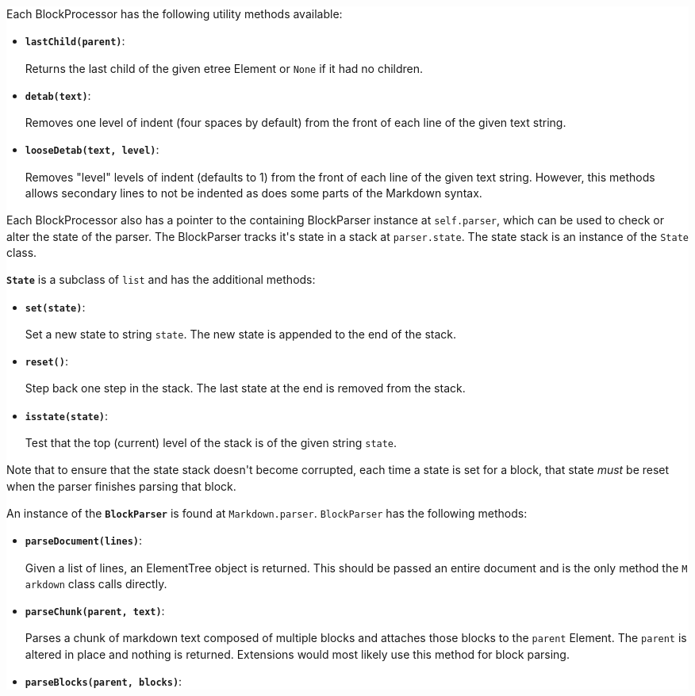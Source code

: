 Each BlockProcessor has the following utility methods available:

* **``lastChild(parent)``**: 

    Returns the last child of the given etree Element or ``None`` if it had no 
    children.

* **``detab(text)``**: 

    Removes one level of indent (four spaces by default) from the front of each
    line of the given text string.

* **``looseDetab(text, level)``**: 

    Removes "level" levels of indent (defaults to 1) from the front of each line 
    of the given text string. However, this methods allows secondary lines to 
    not be indented as does some parts of the Markdown syntax.

Each BlockProcessor also has a pointer to the containing BlockParser instance at
``self.parser``, which can be used to check or alter the state of the parser.
The BlockParser tracks it's state in a stack at ``parser.state``. The state
stack is an instance of the ``State`` class.

**``State``** is a subclass of ``list`` and has the additional methods:

* **``set(state)``**: 

    Set a new state to string ``state``. The new state is appended to the end 
    of the stack.

* **``reset()``**: 

    Step back one step in the stack. The last state at the end is removed from 
    the stack.

* **``isstate(state)``**: 

    Test that the top (current) level of the stack is of the given string 
    ``state``.

Note that to ensure that the state stack doesn't become corrupted, each time a
state is set for a block, that state *must* be reset when the parser finishes
parsing that block.

An instance of the **``BlockParser``** is found at ``Markdown.parser``.
``BlockParser`` has the following methods:

* **``parseDocument(lines)``**: 

    Given a list of lines, an ElementTree object is returned. This should be 
    passed an entire document and is the only method the ``Markdown`` class 
    calls directly.

* **``parseChunk(parent, text)``**: 

    Parses a chunk of markdown text composed of multiple blocks and attaches 
    those blocks to the ``parent`` Element. The ``parent`` is altered in place 
    and nothing is returned. Extensions would most likely use this method for 
    block parsing.

* **``parseBlocks(parent, blocks)``**: 
